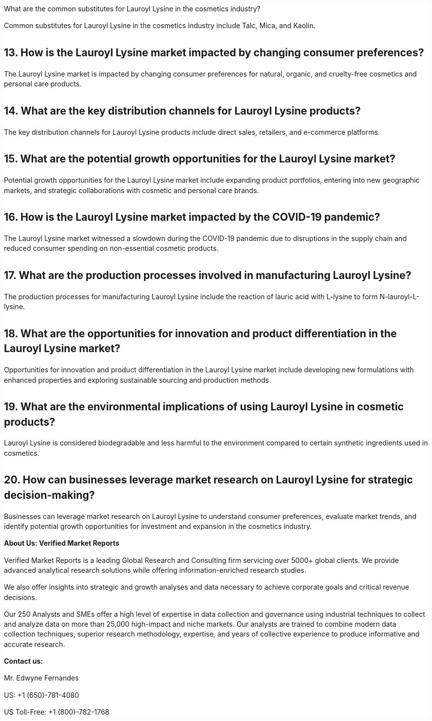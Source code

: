 What are the common substitutes for Lauroyl Lysine in the cosmetics industry?</h2><p>Common substitutes for Lauroyl Lysine in the cosmetics industry include Talc, Mica, and Kaolin.</p><h2>13. How is the Lauroyl Lysine market impacted by changing consumer preferences?</h2><p>The Lauroyl Lysine market is impacted by changing consumer preferences for natural, organic, and cruelty-free cosmetics and personal care products.</p><h2>14. What are the key distribution channels for Lauroyl Lysine products?</h2><p>The key distribution channels for Lauroyl Lysine products include direct sales, retailers, and e-commerce platforms.</p><h2>15. What are the potential growth opportunities for the Lauroyl Lysine market?</h2><p>Potential growth opportunities for the Lauroyl Lysine market include expanding product portfolios, entering into new geographic markets, and strategic collaborations with cosmetic and personal care brands.</p><h2>16. How is the Lauroyl Lysine market impacted by the COVID-19 pandemic?</h2><p>The Lauroyl Lysine market witnessed a slowdown during the COVID-19 pandemic due to disruptions in the supply chain and reduced consumer spending on non-essential cosmetic products.</p><h2>17. What are the production processes involved in manufacturing Lauroyl Lysine?</h2><p>The production processes for manufacturing Lauroyl Lysine include the reaction of lauric acid with L-lysine to form N-lauroyl-L-lysine.</p><h2>18. What are the opportunities for innovation and product differentiation in the Lauroyl Lysine market?</h2><p>Opportunities for innovation and product differentiation in the Lauroyl Lysine market include developing new formulations with enhanced properties and exploring sustainable sourcing and production methods.</p><h2>19. What are the environmental implications of using Lauroyl Lysine in cosmetic products?</h2><p>Lauroyl Lysine is considered biodegradable and less harmful to the environment compared to certain synthetic ingredients used in cosmetics.</p><h2>20. How can businesses leverage market research on Lauroyl Lysine for strategic decision-making?</h2><p>Businesses can leverage market research on Lauroyl Lysine to understand consumer preferences, evaluate market trends, and identify potential growth opportunities for investment and expansion in the cosmetics industry.</p></body></html></h3><p id="" class=""><strong>About Us: Verified Market Reports</strong></p><p id="" class="">Verified Market Reports is a leading Global Research and Consulting firm servicing over 5000+ global clients. We provide advanced analytical research solutions while offering information-enriched research studies.</p><p id="" class="">We also offer insights into strategic and growth analyses and data necessary to achieve corporate goals and critical revenue decisions.</p><p id="" class="">Our 250 Analysts and SMEs offer a high level of expertise in data collection and governance using industrial techniques to collect and analyze data on more than 25,000 high-impact and niche markets. Our analysts are trained to combine modern data collection techniques, superior research methodology, expertise, and years of collective experience to produce informative and accurate research.</p><p id="" class=""><strong>Contact us:</strong></p><p id="" class="">Mr. Edwyne Fernandes</p><p id="" class="">US: +1 (650)-781-4080</p><p id="" class="">US Toll-Free: +1 (800)-782-1768</p>
